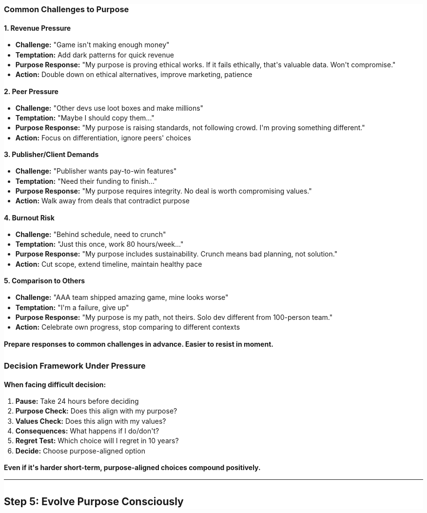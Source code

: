 ### Common Challenges to Purpose

**1. Revenue Pressure**
- **Challenge:** "Game isn't making enough money"
- **Temptation:** Add dark patterns for quick revenue
- **Purpose Response:** "My purpose is proving ethical works. If it fails ethically, that's valuable data. Won't compromise."
- **Action:** Double down on ethical alternatives, improve marketing, patience

**2. Peer Pressure**
- **Challenge:** "Other devs use loot boxes and make millions"
- **Temptation:** "Maybe I should copy them..."
- **Purpose Response:** "My purpose is raising standards, not following crowd. I'm proving something different."
- **Action:** Focus on differentiation, ignore peers' choices

**3. Publisher/Client Demands**
- **Challenge:** "Publisher wants pay-to-win features"
- **Temptation:** "Need their funding to finish..."
- **Purpose Response:** "My purpose requires integrity. No deal is worth compromising values."
- **Action:** Walk away from deals that contradict purpose

**4. Burnout Risk**
- **Challenge:** "Behind schedule, need to crunch"
- **Temptation:** "Just this once, work 80 hours/week..."
- **Purpose Response:** "My purpose includes sustainability. Crunch means bad planning, not solution."
- **Action:** Cut scope, extend timeline, maintain healthy pace

**5. Comparison to Others**
- **Challenge:** "AAA team shipped amazing game, mine looks worse"
- **Temptation:** "I'm a failure, give up"
- **Purpose Response:** "My purpose is my path, not theirs. Solo dev different from 100-person team."
- **Action:** Celebrate own progress, stop comparing to different contexts

**Prepare responses to common challenges in advance. Easier to resist in moment.**

### Decision Framework Under Pressure

**When facing difficult decision:**
1. **Pause:** Take 24 hours before deciding
2. **Purpose Check:** Does this align with my purpose?
3. **Values Check:** Does this align with my values?
4. **Consequences:** What happens if I do/don't?
5. **Regret Test:** Which choice will I regret in 10 years?
6. **Decide:** Choose purpose-aligned option

**Even if it's harder short-term, purpose-aligned choices compound positively.**

---

## Step 5: Evolve Purpose Consciously
